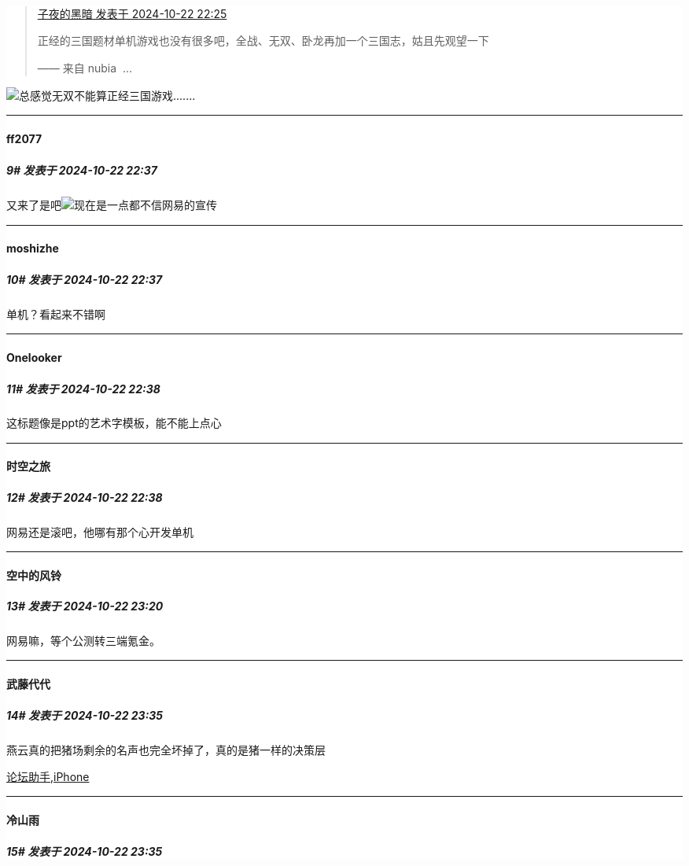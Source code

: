 <blockquote><a href="httphttps://stage1st.com/2b/forum.php?mod=redirect&amp;goto=findpost&amp;pid=66518044&amp;ptid=2204128" target="_blank">子夜的黑暗 发表于 2024-10-22 22:25</a>

正经的三国题材单机游戏也没有很多吧，全战、无双、卧龙再加一个三国志，姑且先观望一下

—— 来自 nubia  ...</blockquote>
<img src="https://static.stage1st.com/image/smiley/face2017/065.png" referrerpolicy="no-referrer">总感觉无双不能算正经三国游戏.......

*****

####  ff2077  
##### 9#       发表于 2024-10-22 22:37

又来了是吧<img src="https://static.stage1st.com/image/smiley/face2017/067.png" referrerpolicy="no-referrer">现在是一点都不信网易的宣传

*****

####  moshizhe  
##### 10#       发表于 2024-10-22 22:37

单机？看起来不错啊

*****

####  Onelooker  
##### 11#       发表于 2024-10-22 22:38

这标题像是ppt的艺术字模板，能不能上点心

*****

####  时空之旅  
##### 12#       发表于 2024-10-22 22:38

网易还是滚吧，他哪有那个心开发单机

*****

####  空中的风铃  
##### 13#       发表于 2024-10-22 23:20

网易嘛，等个公测转三端氪金。

*****

####  武藤代代  
##### 14#       发表于 2024-10-22 23:35

燕云真的把猪场剩余的名声也完全坏掉了，真的是猪一样的决策层

[论坛助手,iPhone](https://bbs.saraba1st.com/2b/forum.php?mod=viewthread&amp;tid=2029836)

*****

####  冷山雨  
##### 15#       发表于 2024-10-22 23:35
